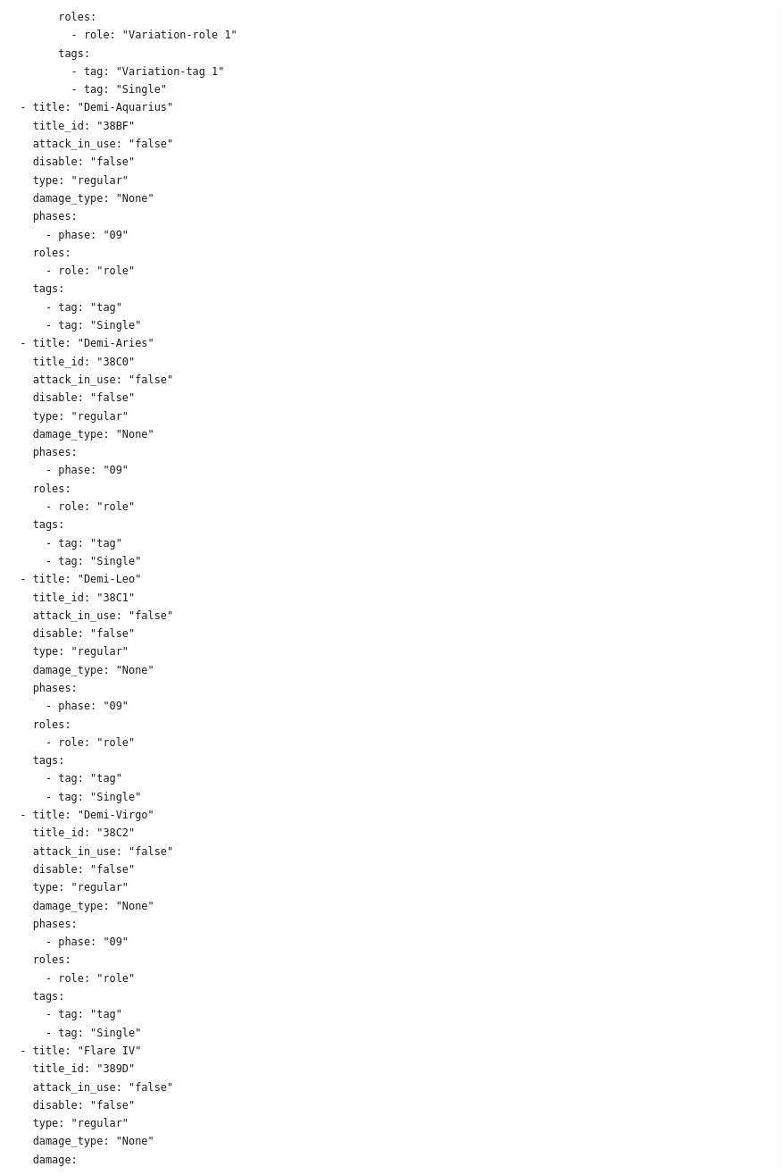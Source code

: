             roles:
              - role: "Variation-role 1"
            tags:
              - tag: "Variation-tag 1"
              - tag: "Single"
      - title: "Demi-Aquarius"
        title_id: "38BF"
        attack_in_use: "false"
        disable: "false"
        type: "regular"
        damage_type: "None"
        phases:
          - phase: "09"
        roles:
          - role: "role"
        tags:
          - tag: "tag"
          - tag: "Single"
      - title: "Demi-Aries"
        title_id: "38C0"
        attack_in_use: "false"
        disable: "false"
        type: "regular"
        damage_type: "None"
        phases:
          - phase: "09"
        roles:
          - role: "role"
        tags:
          - tag: "tag"
          - tag: "Single"
      - title: "Demi-Leo"
        title_id: "38C1"
        attack_in_use: "false"
        disable: "false"
        type: "regular"
        damage_type: "None"
        phases:
          - phase: "09"
        roles:
          - role: "role"
        tags:
          - tag: "tag"
          - tag: "Single"
      - title: "Demi-Virgo"
        title_id: "38C2"
        attack_in_use: "false"
        disable: "false"
        type: "regular"
        damage_type: "None"
        phases:
          - phase: "09"
        roles:
          - role: "role"
        tags:
          - tag: "tag"
          - tag: "Single"
      - title: "Flare IV"
        title_id: "389D"
        attack_in_use: "false"
        disable: "false"
        type: "regular"
        damage_type: "None"
        damage: